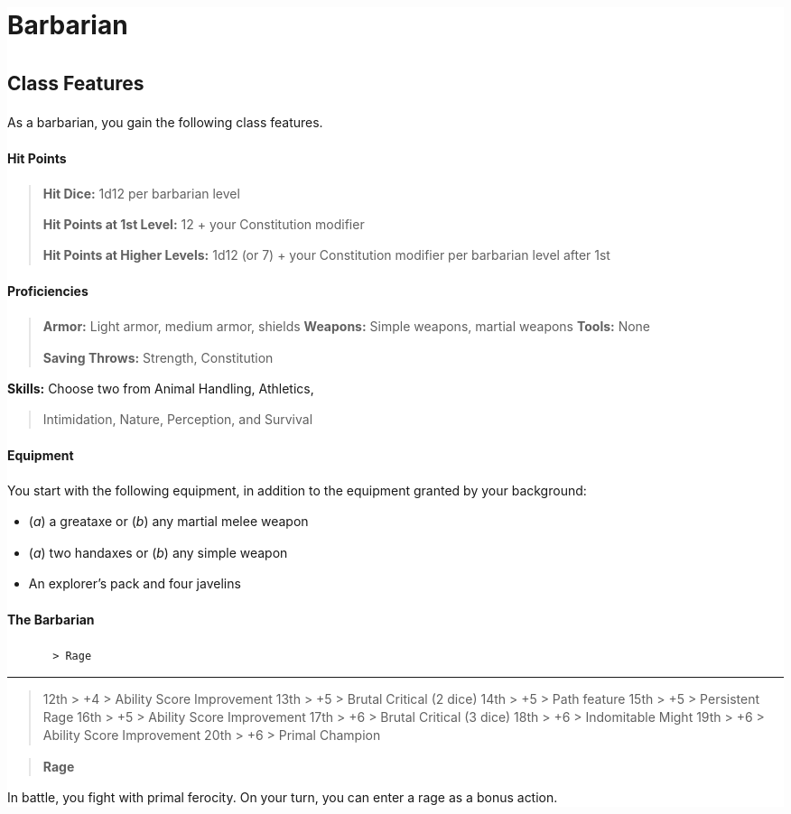
Barbarian
=========

Class Features
--------------

As a barbarian, you gain the following class features.

#### Hit Points

> **Hit Dice:** 1d12 per barbarian level
>
> **Hit Points at 1st Level:** 12 + your Constitution modifier
>
> **Hit Points at Higher Levels:** 1d12 (or 7) + your Constitution
> modifier per barbarian level after 1st

#### Proficiencies

> **Armor:** Light armor, medium armor, shields **Weapons:** Simple
> weapons, martial weapons **Tools:** None
>
> **Saving Throws:** Strength, Constitution

**Skills:** Choose two from Animal Handling, Athletics,

> Intimidation, Nature, Perception, and Survival

#### Equipment

You start with the following equipment, in addition to the equipment
granted by your background:

-   (*a*) a greataxe or (*b*) any martial melee weapon

-   (*a*) two handaxes or (*b*) any simple weapon

-   An explorer’s pack and four javelins

#### The Barbarian

           > Rage   
  -------- -------- ----------------------------- ------------- ------
  > 12th   > +4     > Ability Score Improvement
  > 13th   > +5     > Brutal Critical (2 dice)
  > 14th   > +5     > Path feature
  > 15th   > +5     > Persistent Rage
  > 16th   > +5     > Ability Score Improvement
  > 17th   > +6     > Brutal Critical (3 dice)
  > 18th   > +6     > Indomitable Might
  > 19th   > +6     > Ability Score Improvement
  > 20th   > +6     > Primal Champion

> **Rage**

In battle, you fight with primal ferocity. On your turn, you can enter a
rage as a bonus action.
